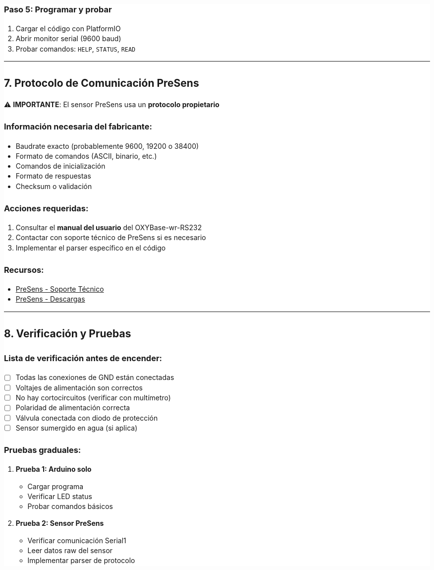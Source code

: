### Paso 5: Programar y probar
1. Cargar el código con PlatformIO
2. Abrir monitor serial (9600 baud)
3. Probar comandos: `HELP`, `STATUS`, `READ`

---

## 7. Protocolo de Comunicación PreSens

⚠️ **IMPORTANTE**: El sensor PreSens usa un **protocolo propietario**

### Información necesaria del fabricante:
- Baudrate exacto (probablemente 9600, 19200 o 38400)
- Formato de comandos (ASCII, binario, etc.)
- Comandos de inicialización
- Formato de respuestas
- Checksum o validación

### Acciones requeridas:
1. Consultar el **manual del usuario** del OXYBase-wr-RS232
2. Contactar con soporte técnico de PreSens si es necesario
3. Implementar el parser específico en el código

### Recursos:
- [PreSens - Soporte Técnico](https://www.presens.de/support)
- [PreSens - Descargas](https://www.presens.de/downloads)

---

## 8. Verificación y Pruebas

### Lista de verificación antes de encender:

- [ ] Todas las conexiones de GND están conectadas
- [ ] Voltajes de alimentación son correctos
- [ ] No hay cortocircuitos (verificar con multímetro)
- [ ] Polaridad de alimentación correcta
- [ ] Válvula conectada con diodo de protección
- [ ] Sensor sumergido en agua (si aplica)

### Pruebas graduales:

1. **Prueba 1: Arduino solo**
   - Cargar programa
   - Verificar LED status
   - Probar comandos básicos

2. **Prueba 2: Sensor PreSens**
   - Verificar comunicación Serial1
   - Leer datos raw del sensor
   - Implementar parser de protocolo
